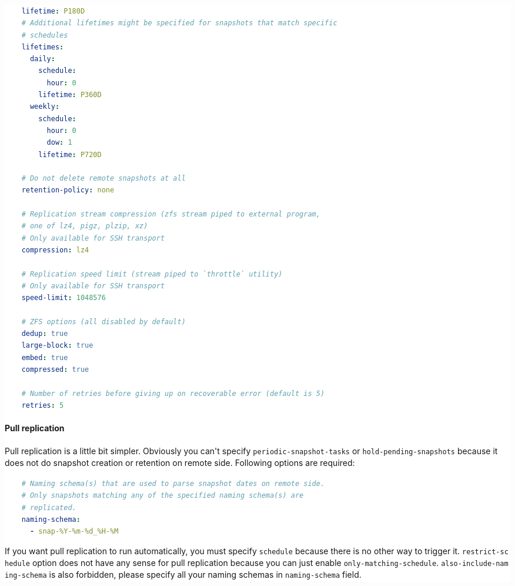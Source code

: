```yaml
    lifetime: P180D
    # Additional lifetimes might be specified for snapshots that match specific
    # schedules
    lifetimes:      
      daily:
        schedule:
          hour: 0
        lifetime: P360D
      weekly:
        schedule:
          hour: 0
          dow: 1
        lifetime: P720D

    # Do not delete remote snapshots at all
    retention-policy: none

    # Replication stream compression (zfs stream piped to external program,
    # one of lz4, pigz, plzip, xz)
    # Only available for SSH transport
    compression: lz4

    # Replication speed limit (stream piped to `throttle` utility)
    # Only available for SSH transport
    speed-limit: 1048576

    # ZFS options (all disabled by default)
    dedup: true
    large-block: true
    embed: true
    compressed: true

    # Number of retries before giving up on recoverable error (default is 5)
    retries: 5
```

#### Pull replication

Pull replication is a little bit simpler. Obviously you can't specify `periodic-snapshot-tasks` or
`hold-pending-snapshots` because it does not do snapshot creation or retention on remote side. Following options are
required:

```yaml
    # Naming schema(s) that are used to parse snapshot dates on remote side.
    # Only snapshots matching any of the specified naming schema(s) are
    # replicated.
    naming-schema:
      - snap-%Y-%m-%d_%H-%M
```

If you want pull replication to run automatically, you must specify `schedule` because there is no other way to trigger
it. `restrict-schedule` option does not have any sense for pull replication because you can just enable
`only-matching-schedule`. `also-include-naming-schema` is also forbidden, please specify all your naming schemas in
`naming-schema` field.
